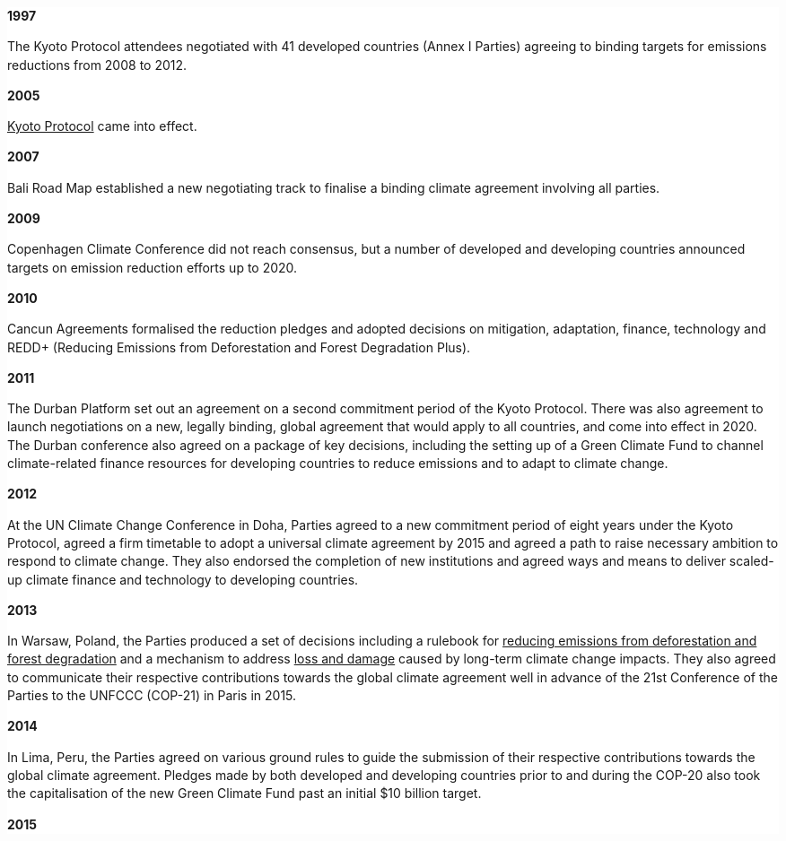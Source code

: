 **1997**

The Kyoto Protocol attendees negotiated with 41 developed countries (Annex I Parties) agreeing to binding targets for emissions reductions from 2008 to 2012.

**2005**

[<a href="http://unfccc.int/kyoto_protocol/items/2830.php" target="_blank">Kyoto Protocol</a>](http://unfccc.int/kyoto_protocol/items/2830.php) came into effect.

**2007**

Bali Road Map established a new negotiating track to finalise a binding climate agreement involving all parties.

**2009**

Copenhagen Climate Conference did not reach consensus, but a number of developed and developing countries announced targets on emission reduction efforts up to 2020.

**2010**

Cancun Agreements formalised the reduction pledges and adopted decisions on mitigation, adaptation, finance, technology and REDD+ (Reducing Emissions from Deforestation and Forest Degradation Plus).

**2011**

The Durban Platform set out an agreement on a second commitment period of the Kyoto Protocol. There was also agreement to launch negotiations on a new, legally binding, global agreement that would apply to all countries, and come into effect in 2020. The Durban conference also agreed on a package of key decisions, including the setting up of a Green Climate Fund to channel climate-related finance resources for developing countries to reduce emissions and to adapt to climate change.

**2012**

At the UN Climate Change Conference in Doha, Parties agreed to a new commitment period of eight years under the Kyoto Protocol, agreed a firm timetable to adopt a universal climate agreement by 2015 and agreed a path to raise necessary ambition to respond to climate change. They also endorsed the completion of new institutions and agreed ways and means to deliver scaled-up climate finance and technology to developing countries.

**2013**

In Warsaw, Poland, the Parties produced a set of decisions including a rulebook for [<a href="https://redd.unfccc.int/" target="_blank">reducing emissions from deforestation and forest degradation</a>](https://redd.unfccc.int/) and a mechanism to address [<a href="http://unfccc.int/adaptation/workstreams/loss_and_damage/items/6056.php" target="_blank">loss and damage</a>](http://unfccc.int/adaptation/workstreams/loss_and_damage/items/6056.php) caused by long-term climate change impacts. They also agreed to communicate their respective contributions towards the global climate agreement well in advance of the 21st Conference of the Parties to the UNFCCC (COP-21) in Paris in 2015.

**2014**

In Lima, Peru, the Parties agreed on various ground rules to guide the submission of their respective contributions towards the global climate agreement. Pledges made by both developed and developing countries prior to and during the COP-20 also took the capitalisation of the new Green Climate Fund past an initial $10 billion target.

**2015**
